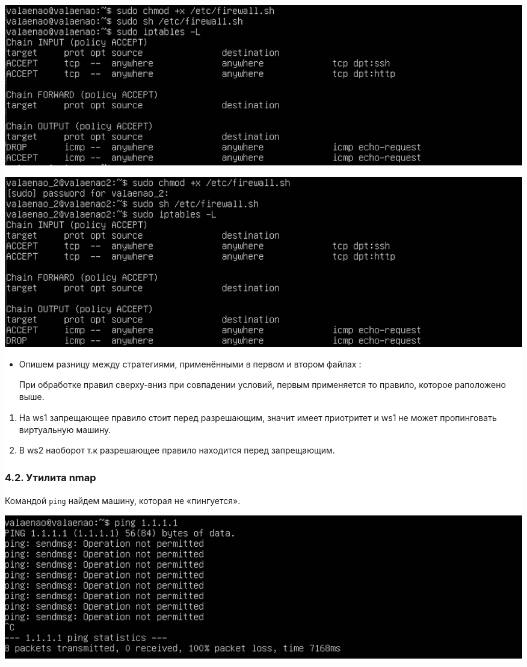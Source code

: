 ![4.2](screen/4.2.png)

![4.2.1](screen/4.2.1.png)

- Опишем разницу между стратегиями, применёнными в первом и втором файлах :

  При обработке правил сверху-вниз при совпадении условий, первым применяется то правило, которое раположено выше.
1) На ws1 запрещающее правило стоит перед разрешающим, значит имеет приотритет и ws1 не может пропинговать виртуальную машину.
  
2) В ws2 наоборот т.к разрешающее правило находится перед запрещающим.

### 4.2. Утилита nmap
Командой `ping` найдем машину, которая не «пингуется».

![4.3](screen/4.3.png)
